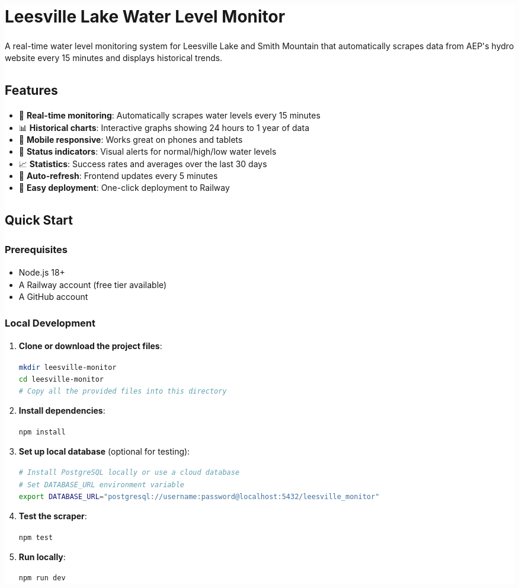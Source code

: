 # Leesville Lake Water Level Monitor

A real-time water level monitoring system for Leesville Lake and Smith Mountain that automatically scrapes data from AEP's hydro website every 15 minutes and displays historical trends.

## Features

- 🌊 **Real-time monitoring**: Automatically scrapes water levels every 15 minutes
- 📊 **Historical charts**: Interactive graphs showing 24 hours to 1 year of data
- 📱 **Mobile responsive**: Works great on phones and tablets
- 🎯 **Status indicators**: Visual alerts for normal/high/low water levels
- 📈 **Statistics**: Success rates and averages over the last 30 days
- 🔄 **Auto-refresh**: Frontend updates every 5 minutes
- 🚀 **Easy deployment**: One-click deployment to Railway

## Quick Start

### Prerequisites
- Node.js 18+ 
- A Railway account (free tier available)
- A GitHub account

### Local Development

1. **Clone or download the project files**:
   ```bash
   mkdir leesville-monitor
   cd leesville-monitor
   # Copy all the provided files into this directory
   ```

2. **Install dependencies**:
   ```bash
   npm install
   ```

3. **Set up local database** (optional for testing):
   ```bash
   # Install PostgreSQL locally or use a cloud database
   # Set DATABASE_URL environment variable
   export DATABASE_URL="postgresql://username:password@localhost:5432/leesville_monitor"
   ```

4. **Test the scraper**:
   ```bash
   npm test
   ```

5. **Run locally**:
   ```bash
   npm run dev
   ```
